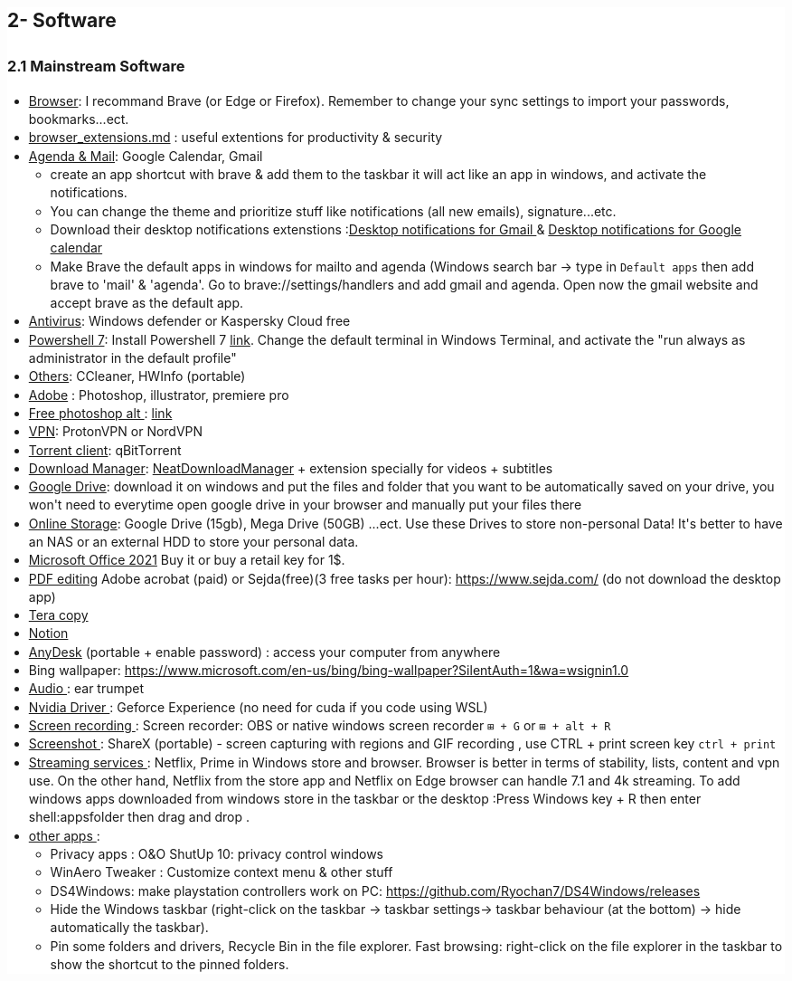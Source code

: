 ## 2- Software
### 2.1 Mainstream Software
- <ins> Browser</ins>: I recommand Brave (or Edge or Firefox).  Remember to change your sync settings to import your passwords, bookmarks...ect.
- [browser_extensions.md](browser_extensions.md) : useful extentions for productivity & security
- <ins> Agenda & Mail</ins>: Google Calendar, Gmail
   - create an app shortcut with brave & add them to the taskbar it will act like an app in windows, and activate the notifications.
   - You can change the theme and prioritize stuff like notifications (all new emails), signature...etc.
   - Download their desktop notifications extenstions :[Desktop notifications for Gmail ](https://chrome.google.com/webstore/detail/checker-plus-for-gmail/oeopbcgkkoapgobdbedcemjljbihmemj) & [Desktop notifications for Google calendar](https://chrome.google.com/webstore/detail/checker-plus-for-google-c/hkhggnncdpfibdhinjiegagmopldibha)
   - Make Brave the default apps in windows for mailto and agenda (Windows search bar -> type in `Default apps` then add brave to 'mail' & 'agenda'. Go to brave://settings/handlers and add gmail and agenda. Open now the gmail website and accept brave as the default app.
- <ins> Antivirus</ins>: Windows defender or Kaspersky Cloud free
- <ins> Powershell 7</ins>: Install Powershell 7 [link](https://learn.microsoft.com/en-us/powershell/scripting/install/installing-powershell-on-windows?WT.mc_id=THOMASMAURER-blog-thmaure&view=powershell-7.3&viewFallbackFrom=powershell-7). Change the default terminal in Windows Terminal, and activate the "run always as administrator in the default profile"
- <ins> Others</ins>: CCleaner, HWInfo (portable)
- <ins> Adobe</ins> : Photoshop, illustrator, premiere pro
- <ins> Free photoshop alt </ins> :  [link](https://www.photopea.com/)
- <ins> VPN</ins>: ProtonVPN or NordVPN
- <ins> Torrent client</ins>: qBitTorrent
- <ins> Download Manager</ins>: [NeatDownloadManager](https://www.neatdownloadmanager.com/index.php/en/) + extension specially for videos + subtitles
- <ins> Google Drive</ins>: download it on windows and put the files and folder that you want to be automatically saved on your drive, you won't need to everytime open google drive in your browser and manually put your files there
- <ins> Online Storage</ins>: Google Drive (15gb), Mega Drive (50GB) ...ect. Use these Drives to store non-personal Data! It's better to have an NAS or an external HDD to store your personal data.
- <ins> Microsoft Office 2021</ins> Buy it or buy a retail key for 1$.
- <ins> PDF editing</ins> Adobe acrobat (paid) or Sejda(free)(3 free tasks per hour): https://www.sejda.com/ (do not download the desktop app)
- <ins> Tera copy </ins>
- <ins> Notion </ins>
- <ins> AnyDesk</ins> (portable + enable password) : access your computer from anywhere
- Bing wallpaper: https://www.microsoft.com/en-us/bing/bing-wallpaper?SilentAuth=1&wa=wsignin1.0
- <ins> Audio </ins> : ear trumpet
- <ins> Nvidia Driver </ins> : Geforce Experience (no need for cuda if you code using WSL)
- <ins> Screen recording </ins> : Screen recorder: OBS or native windows screen recorder `⊞ + G` or `⊞ + alt + R`
- <ins> Screenshot </ins> : ShareX (portable) - screen capturing with regions and GIF recording , use CTRL + print screen key `ctrl + print`
- <ins> Streaming services </ins> : Netflix, Prime in Windows store and browser. Browser is better in terms of stability, lists, content and vpn use. On the other hand, Netflix from the store app and Netflix on Edge browser  can handle 7.1 and 4k streaming. To add windows apps downloaded from windows store in the taskbar or the desktop :Press Windows key + R then enter shell:appsfolder then drag and drop .
- <ins> other apps </ins> :
   - Privacy apps : O&O ShutUp 10: privacy control windows
   - WinAero Tweaker : Customize context menu & other stuff
   - DS4Windows: make playstation controllers work on PC: https://github.com/Ryochan7/DS4Windows/releases
   - Hide the Windows taskbar (right-click on the taskbar -> taskbar settings-> taskbar behaviour (at the bottom) -> hide automatically the taskbar).
   - Pin some folders and drivers, Recycle Bin in the file explorer. Fast browsing: right-click on the file explorer in the taskbar to show the shortcut to the pinned folders.